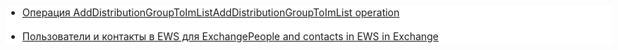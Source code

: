 - [<span data-ttu-id="2e173-154">Операция AddDistributionGroupToImList</span><span class="sxs-lookup"><span data-stu-id="2e173-154">AddDistributionGroupToImList operation</span></span>](adddistributiongrouptoimlist-operation.md)
    
- [<span data-ttu-id="2e173-155">Пользователи и контакты в EWS для Exchange</span><span class="sxs-lookup"><span data-stu-id="2e173-155">People and contacts in EWS in Exchange</span></span>](https://msdn.microsoft.com/library/043c33be-a0d1-4bad-a840-85715eda4813%28Office.15%29.aspx#What)
    

